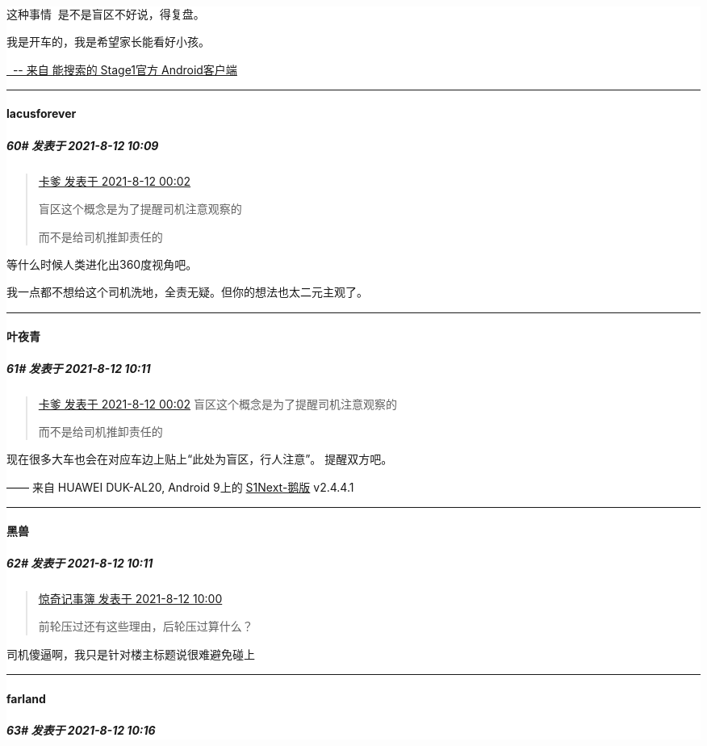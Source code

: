 这种事情  是不是盲区不好说，得复盘。

我是开车的，我是希望家长能看好小孩。

[  -- 来自 能搜索的 Stage1官方 Android客户端](https://www.coolapk.com/apk/140634)


*****

####  lacusforever  
##### 60#       发表于 2021-8-12 10:09


<blockquote><a href="httphttps://bbs.saraba1st.com/2b/forum.php?mod=redirect&amp;goto=findpost&amp;pid=52335247&amp;ptid=2020232" target="_blank">卡爹 发表于 2021-8-12 00:02</a>

盲区这个概念是为了提醒司机注意观察的

而不是给司机推卸责任的</blockquote>
等什么时候人类进化出360度视角吧。

我一点都不想给这个司机洗地，全责无疑。但你的想法也太二元主观了。




*****

####  叶夜青  
##### 61#       发表于 2021-8-12 10:11


<blockquote><a href="httphttps://bbs.saraba1st.com/2b/forum.php?mod=redirect&amp;goto=findpost&amp;pid=52335247&amp;ptid=2020232" target="_blank">卡爹 发表于 2021-8-12 00:02</a>
盲区这个概念是为了提醒司机注意观察的

而不是给司机推卸责任的</blockquote>
现在很多大车也会在对应车边上贴上“此处为盲区，行人注意”。
提醒双方吧。

—— 来自 HUAWEI DUK-AL20, Android 9上的 [S1Next-鹅版](https://github.com/ykrank/S1-Next/releases) v2.4.4.1


*****

####  黑兽  
##### 62#       发表于 2021-8-12 10:11


<blockquote><a href="httphttps://bbs.saraba1st.com/2b/forum.php?mod=redirect&amp;goto=findpost&amp;pid=52337677&amp;ptid=2020232" target="_blank">惊奇记事簿 发表于 2021-8-12 10:00</a>

前轮压过还有这些理由，后轮压过算什么？</blockquote>
司机傻逼啊，我只是针对楼主标题说很难避免碰上


*****

####  farland  
##### 63#       发表于 2021-8-12 10:16
